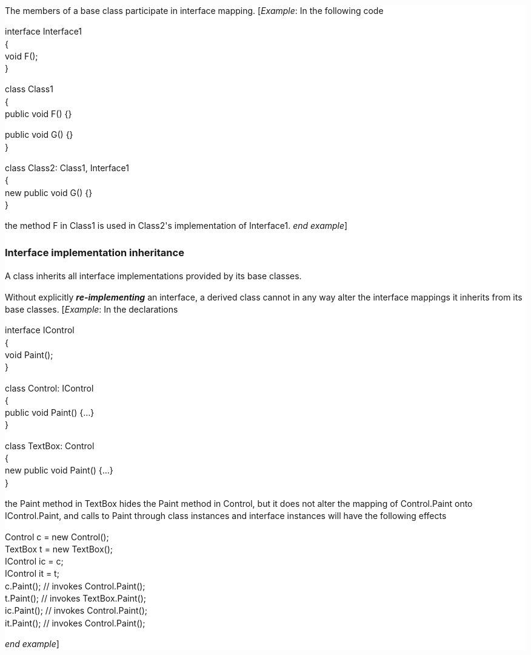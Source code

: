 The members of a base class participate in interface mapping. \[*Example*: In the following code

interface Interface1\
{\
void F();\
}

class Class1\
{\
public void F() {}

public void G() {}\
}

class Class2: Class1, Interface1\
{\
new public void G() {}\
}

the method F in Class1 is used in Class2's implementation of Interface1. *end example*\]

### Interface implementation inheritance

A class inherits all interface implementations provided by its base classes.

Without explicitly ***re-implementing*** an interface, a derived class cannot in any way alter the interface mappings it inherits from its base classes. \[*Example*: In the declarations

interface IControl\
{\
void Paint();\
}

class Control: IControl\
{\
public void Paint() {…}\
}

class TextBox: Control\
{\
new public void Paint() {…}\
}

the Paint method in TextBox hides the Paint method in Control, but it does not alter the mapping of Control.Paint onto IControl.Paint, and calls to Paint through class instances and interface instances will have the following effects

Control c = new Control();\
TextBox t = new TextBox();\
IControl ic = c;\
IControl it = t;\
c.Paint(); // invokes Control.Paint();\
t.Paint(); // invokes TextBox.Paint();\
ic.Paint(); // invokes Control.Paint();\
it.Paint(); // invokes Control.Paint();

*end example*\]
